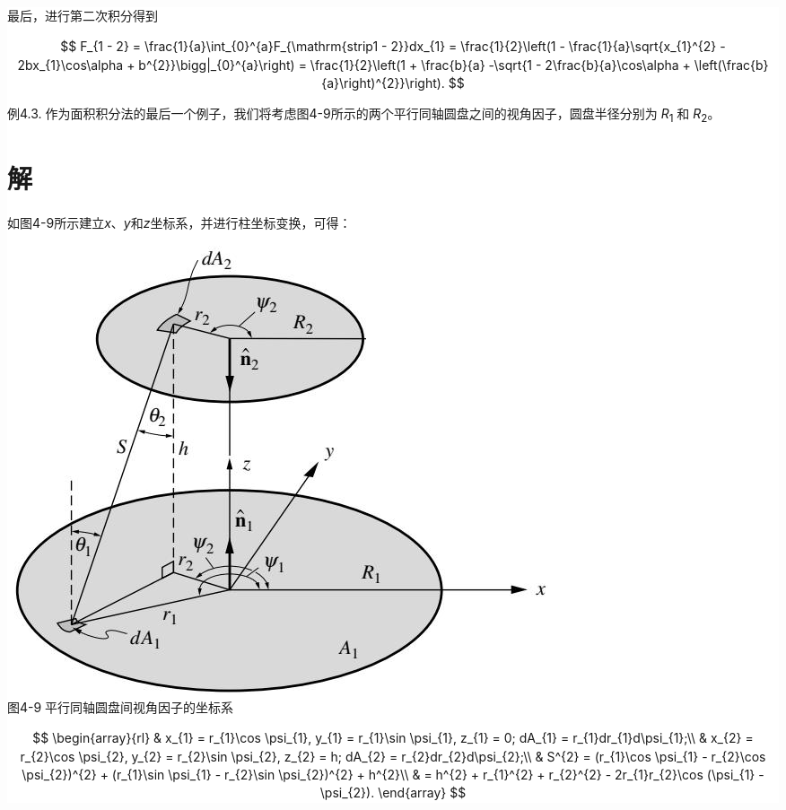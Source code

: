 最后，进行第二次积分得到

$$
F_{1 - 2} = \frac{1}{a}\int_{0}^{a}F_{\mathrm{strip1 - 2}}dx_{1} = \frac{1}{2}\left(1 - \frac{1}{a}\sqrt{x_{1}^{2} - 2bx_{1}\cos\alpha + b^{2}}\bigg|_{0}^{a}\right) = \frac{1}{2}\left(1 + \frac{b}{a} -\sqrt{1 - 2\frac{b}{a}\cos\alpha + \left(\frac{b}{a}\right)^{2}}\right).
$$

例4.3. 作为面积积分法的最后一个例子，我们将考虑图4-9所示的两个平行同轴圆盘之间的视角因子，圆盘半径分别为 $R_{1}$ 和 $R_{2}$。

# 解

如图4-9所示建立$x$、$y$和$z$坐标系，并进行柱坐标变换，可得：

![](images/c354ac0bf483f2033ab388c96219e740bee629bb1ff15a0f7043561f10fb16e5.jpg)  
图4-9 平行同轴圆盘间视角因子的坐标系

$$
\begin{array}{rl} 
& x_{1} = r_{1}\cos \psi_{1}, y_{1} = r_{1}\sin \psi_{1}, z_{1} = 0; dA_{1} = r_{1}dr_{1}d\psi_{1};\\ 
& x_{2} = r_{2}\cos \psi_{2}, y_{2} = r_{2}\sin \psi_{2}, z_{2} = h; dA_{2} = r_{2}dr_{2}d\psi_{2};\\ 
& S^{2} = (r_{1}\cos \psi_{1} - r_{2}\cos \psi_{2})^{2} + (r_{1}\sin \psi_{1} - r_{2}\sin \psi_{2})^{2} + h^{2}\\ 
& = h^{2} + r_{1}^{2} + r_{2}^{2} - 2r_{1}r_{2}\cos (\psi_{1} - \psi_{2}). 
\end{array}
$$
